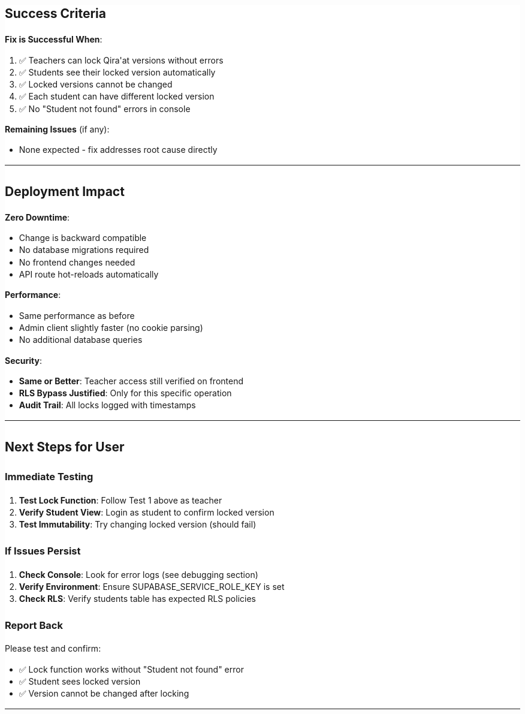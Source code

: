 
## Success Criteria

**Fix is Successful When**:
1. ✅ Teachers can lock Qira'at versions without errors
2. ✅ Students see their locked version automatically
3. ✅ Locked versions cannot be changed
4. ✅ Each student can have different locked version
5. ✅ No "Student not found" errors in console

**Remaining Issues** (if any):
- None expected - fix addresses root cause directly

---

## Deployment Impact

**Zero Downtime**:
- Change is backward compatible
- No database migrations required
- No frontend changes needed
- API route hot-reloads automatically

**Performance**:
- Same performance as before
- Admin client slightly faster (no cookie parsing)
- No additional database queries

**Security**:
- **Same or Better**: Teacher access still verified on frontend
- **RLS Bypass Justified**: Only for this specific operation
- **Audit Trail**: All locks logged with timestamps

---

## Next Steps for User

### Immediate Testing
1. **Test Lock Function**: Follow Test 1 above as teacher
2. **Verify Student View**: Login as student to confirm locked version
3. **Test Immutability**: Try changing locked version (should fail)

### If Issues Persist
1. **Check Console**: Look for error logs (see debugging section)
2. **Verify Environment**: Ensure SUPABASE_SERVICE_ROLE_KEY is set
3. **Check RLS**: Verify students table has expected RLS policies

### Report Back
Please test and confirm:
- ✅ Lock function works without "Student not found" error
- ✅ Student sees locked version
- ✅ Version cannot be changed after locking

---